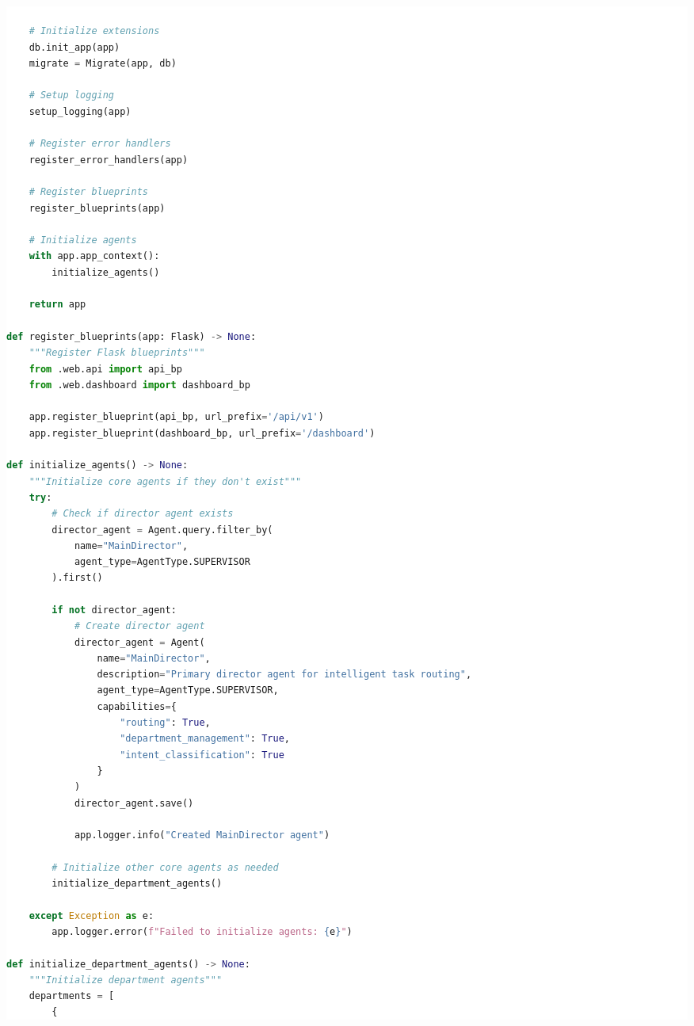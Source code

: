 ```python
    
    # Initialize extensions
    db.init_app(app)
    migrate = Migrate(app, db)
    
    # Setup logging
    setup_logging(app)
    
    # Register error handlers
    register_error_handlers(app)
    
    # Register blueprints
    register_blueprints(app)
    
    # Initialize agents
    with app.app_context():
        initialize_agents()
    
    return app

def register_blueprints(app: Flask) -> None:
    """Register Flask blueprints"""
    from .web.api import api_bp
    from .web.dashboard import dashboard_bp
    
    app.register_blueprint(api_bp, url_prefix='/api/v1')
    app.register_blueprint(dashboard_bp, url_prefix='/dashboard')

def initialize_agents() -> None:
    """Initialize core agents if they don't exist"""
    try:
        # Check if director agent exists
        director_agent = Agent.query.filter_by(
            name="MainDirector",
            agent_type=AgentType.SUPERVISOR
        ).first()
        
        if not director_agent:
            # Create director agent
            director_agent = Agent(
                name="MainDirector",
                description="Primary director agent for intelligent task routing",
                agent_type=AgentType.SUPERVISOR,
                capabilities={
                    "routing": True,
                    "department_management": True,
                    "intent_classification": True
                }
            )
            director_agent.save()
            
            app.logger.info("Created MainDirector agent")
        
        # Initialize other core agents as needed
        initialize_department_agents()
        
    except Exception as e:
        app.logger.error(f"Failed to initialize agents: {e}")

def initialize_department_agents() -> None:
    """Initialize department agents"""
    departments = [
        {
```